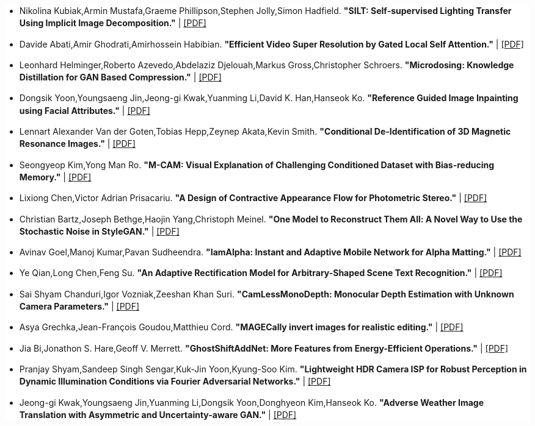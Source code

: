 - Nikolina Kubiak,Armin Mustafa,Graeme Phillipson,Stephen Jolly,Simon Hadfield. **"SILT: Self-supervised Lighting Transfer Using Implicit Image Decomposition."** | [[PDF]](https://www.bmvc2021-virtualconference.com/assets/papers/1238.pdf) 


- Davide Abati,Amir Ghodrati,Amirhossein Habibian. **"Efficient Video Super Resolution by Gated Local Self Attention."** | [[PDF]](https://www.bmvc2021-virtualconference.com/assets/papers/1240.pdf) 


- Leonhard Helminger,Roberto Azevedo,Abdelaziz Djelouah,Markus Gross,Christopher Schroers. **"Microdosing: Knowledge Distillation for GAN Based Compression."** | [[PDF]](https://www.bmvc2021-virtualconference.com/assets/papers/1244.pdf) 


- Dongsik Yoon,Youngsaeng Jin,Jeong-gi Kwak,Yuanming Li,David K. Han,Hanseok Ko. **"Reference Guided Image Inpainting using Facial Attributes."** | [[PDF]](https://www.bmvc2021-virtualconference.com/assets/papers/1267.pdf) 


- Lennart Alexander Van der Goten,Tobias Hepp,Zeynep Akata,Kevin Smith. **"Conditional De-Identification of 3D Magnetic Resonance Images."** | [[PDF]](https://www.bmvc2021-virtualconference.com/assets/papers/1269.pdf) 


- Seongyeop Kim,Yong Man Ro. **"M-CAM: Visual Explanation of Challenging Conditioned Dataset with Bias-reducing Memory."** | [[PDF]](https://www.bmvc2021-virtualconference.com/assets/papers/1283.pdf) 


- Lixiong Chen,Victor Adrian Prisacariu. **"A Design of Contractive Appearance Flow for Photometric Stereo."** | [[PDF]](https://www.bmvc2021-virtualconference.com/assets/papers/1305.pdf) 


- Christian Bartz,Joseph Bethge,Haojin Yang,Christoph Meinel. **"One Model to Reconstruct Them All: A Novel Way to Use the Stochastic Noise in StyleGAN."** | [[PDF]](https://www.bmvc2021-virtualconference.com/assets/papers/1342.pdf) 


- Avinav Goel,Manoj Kumar,Pavan Sudheendra. **"IamAlpha: Instant and Adaptive Mobile Network for Alpha Matting."** | [[PDF]](https://www.bmvc2021-virtualconference.com/assets/papers/1349.pdf) 


- Ye Qian,Long Chen,Feng Su. **"An Adaptive Rectification Model for Arbitrary-Shaped Scene Text Recognition."** | [[PDF]](https://www.bmvc2021-virtualconference.com/assets/papers/1371.pdf) 


- Sai Shyam Chanduri,Igor Vozniak,Zeeshan Khan Suri. **"CamLessMonoDepth: Monocular Depth Estimation with Unknown Camera Parameters."** | [[PDF]](https://www.bmvc2021-virtualconference.com/assets/papers/1381.pdf) 


- Asya Grechka,Jean-François Goudou,Matthieu Cord. **"MAGECally invert images for realistic editing."** | [[PDF]](https://www.bmvc2021-virtualconference.com/assets/papers/1394.pdf) 


- Jia Bi,Jonathon S. Hare,Geoff V. Merrett. **"GhostShiftAddNet: More Features from Energy-Efficient Operations."** | [[PDF]](https://www.bmvc2021-virtualconference.com/assets/papers/1395.pdf) 


- Pranjay Shyam,Sandeep Singh Sengar,Kuk-Jin Yoon,Kyung-Soo Kim. **"Lightweight HDR Camera ISP for Robust Perception in Dynamic Illumination Conditions via Fourier Adversarial Networks."** | [[PDF]](https://www.bmvc2021-virtualconference.com/assets/papers/1406.pdf) 


- Jeong-gi Kwak,Youngsaeng Jin,Yuanming Li,Dongsik Yoon,Donghyeon Kim,Hanseok Ko. **"Adverse Weather Image Translation with Asymmetric and Uncertainty-aware GAN."** | [[PDF]](https://www.bmvc2021-virtualconference.com/assets/papers/1443.pdf) 
